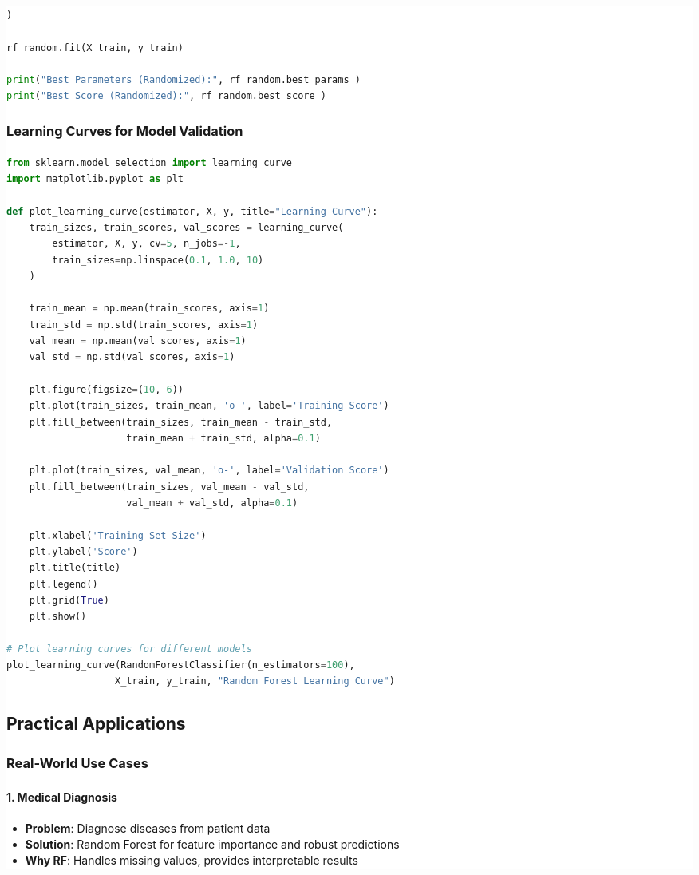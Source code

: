 ```python
)

rf_random.fit(X_train, y_train)

print("Best Parameters (Randomized):", rf_random.best_params_)
print("Best Score (Randomized):", rf_random.best_score_)
```

### Learning Curves for Model Validation

```python
from sklearn.model_selection import learning_curve
import matplotlib.pyplot as plt

def plot_learning_curve(estimator, X, y, title="Learning Curve"):
    train_sizes, train_scores, val_scores = learning_curve(
        estimator, X, y, cv=5, n_jobs=-1,
        train_sizes=np.linspace(0.1, 1.0, 10)
    )
    
    train_mean = np.mean(train_scores, axis=1)
    train_std = np.std(train_scores, axis=1)
    val_mean = np.mean(val_scores, axis=1)
    val_std = np.std(val_scores, axis=1)
    
    plt.figure(figsize=(10, 6))
    plt.plot(train_sizes, train_mean, 'o-', label='Training Score')
    plt.fill_between(train_sizes, train_mean - train_std, 
                     train_mean + train_std, alpha=0.1)
    
    plt.plot(train_sizes, val_mean, 'o-', label='Validation Score')
    plt.fill_between(train_sizes, val_mean - val_std, 
                     val_mean + val_std, alpha=0.1)
    
    plt.xlabel('Training Set Size')
    plt.ylabel('Score')
    plt.title(title)
    plt.legend()
    plt.grid(True)
    plt.show()

# Plot learning curves for different models
plot_learning_curve(RandomForestClassifier(n_estimators=100), 
                   X_train, y_train, "Random Forest Learning Curve")
```

## Practical Applications

### Real-World Use Cases

#### 1. **Medical Diagnosis**
- **Problem**: Diagnose diseases from patient data
- **Solution**: Random Forest for feature importance and robust predictions
- **Why RF**: Handles missing values, provides interpretable results
